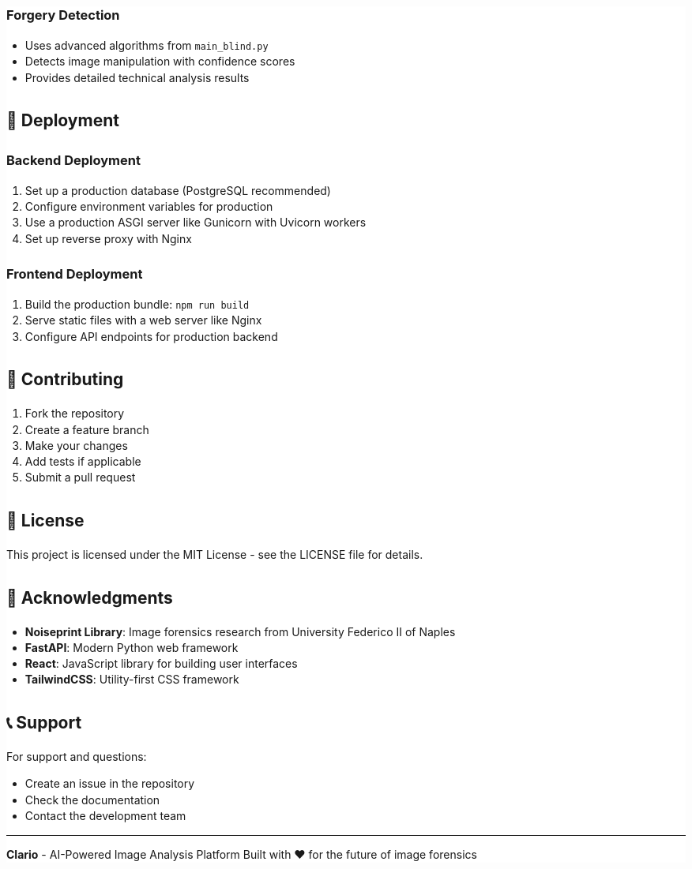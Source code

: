 ### Forgery Detection
- Uses advanced algorithms from `main_blind.py`
- Detects image manipulation with confidence scores
- Provides detailed technical analysis results

## 🚀 Deployment

### Backend Deployment
1. Set up a production database (PostgreSQL recommended)
2. Configure environment variables for production
3. Use a production ASGI server like Gunicorn with Uvicorn workers
4. Set up reverse proxy with Nginx

### Frontend Deployment
1. Build the production bundle: `npm run build`
2. Serve static files with a web server like Nginx
3. Configure API endpoints for production backend

## 🤝 Contributing

1. Fork the repository
2. Create a feature branch
3. Make your changes
4. Add tests if applicable
5. Submit a pull request

## 📄 License

This project is licensed under the MIT License - see the LICENSE file for details.

## 🙏 Acknowledgments

- **Noiseprint Library**: Image forensics research from University Federico II of Naples
- **FastAPI**: Modern Python web framework
- **React**: JavaScript library for building user interfaces
- **TailwindCSS**: Utility-first CSS framework

## 📞 Support

For support and questions:
- Create an issue in the repository
- Check the documentation
- Contact the development team

---

**Clario** - AI-Powered Image Analysis Platform
Built with ❤️ for the future of image forensics


